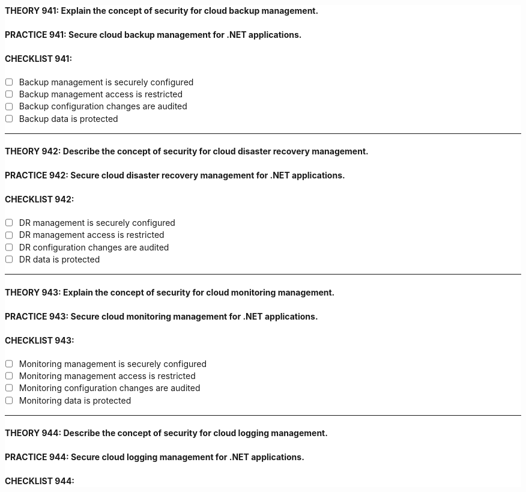 
#### THEORY 941: Explain the concept of security for cloud backup management.

#### PRACTICE 941: Secure cloud backup management for .NET applications.

#### CHECKLIST 941:

- [ ] Backup management is securely configured
- [ ] Backup management access is restricted
- [ ] Backup configuration changes are audited
- [ ] Backup data is protected

---

#### THEORY 942: Describe the concept of security for cloud disaster recovery management.

#### PRACTICE 942: Secure cloud disaster recovery management for .NET applications.

#### CHECKLIST 942:

- [ ] DR management is securely configured
- [ ] DR management access is restricted
- [ ] DR configuration changes are audited
- [ ] DR data is protected

---

#### THEORY 943: Explain the concept of security for cloud monitoring management.

#### PRACTICE 943: Secure cloud monitoring management for .NET applications.

#### CHECKLIST 943:

- [ ] Monitoring management is securely configured
- [ ] Monitoring management access is restricted
- [ ] Monitoring configuration changes are audited
- [ ] Monitoring data is protected

---

#### THEORY 944: Describe the concept of security for cloud logging management.

#### PRACTICE 944: Secure cloud logging management for .NET applications.

#### CHECKLIST 944:
